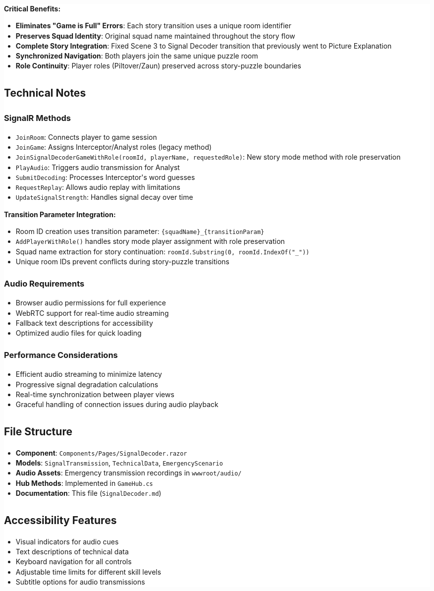 **Critical Benefits:**
- **Eliminates "Game is Full" Errors**: Each story transition uses a unique room identifier
- **Preserves Squad Identity**: Original squad name maintained throughout the story flow
- **Complete Story Integration**: Fixed Scene 3 to Signal Decoder transition that previously went to Picture Explanation
- **Synchronized Navigation**: Both players join the same unique puzzle room
- **Role Continuity**: Player roles (Piltover/Zaun) preserved across story-puzzle boundaries

## Technical Notes

### SignalR Methods
- `JoinRoom`: Connects player to game session
- `JoinGame`: Assigns Interceptor/Analyst roles (legacy method)
- `JoinSignalDecoderGameWithRole(roomId, playerName, requestedRole)`: New story mode method with role preservation
- `PlayAudio`: Triggers audio transmission for Analyst
- `SubmitDecoding`: Processes Interceptor's word guesses
- `RequestReplay`: Allows audio replay with limitations
- `UpdateSignalStrength`: Handles signal decay over time

**Transition Parameter Integration:**
- Room ID creation uses transition parameter: `{squadName}_{transitionParam}`
- `AddPlayerWithRole()` handles story mode player assignment with role preservation
- Squad name extraction for story continuation: `roomId.Substring(0, roomId.IndexOf("_"))`
- Unique room IDs prevent conflicts during story-puzzle transitions

### Audio Requirements
- Browser audio permissions for full experience
- WebRTC support for real-time audio streaming
- Fallback text descriptions for accessibility
- Optimized audio files for quick loading

### Performance Considerations
- Efficient audio streaming to minimize latency
- Progressive signal degradation calculations
- Real-time synchronization between player views
- Graceful handling of connection issues during audio playback

## File Structure
- **Component**: `Components/Pages/SignalDecoder.razor`
- **Models**: `SignalTransmission`, `TechnicalData`, `EmergencyScenario`
- **Audio Assets**: Emergency transmission recordings in `wwwroot/audio/`
- **Hub Methods**: Implemented in `GameHub.cs`
- **Documentation**: This file (`SignalDecoder.md`)

## Accessibility Features
- Visual indicators for audio cues
- Text descriptions of technical data
- Keyboard navigation for all controls
- Adjustable time limits for different skill levels
- Subtitle options for audio transmissions
